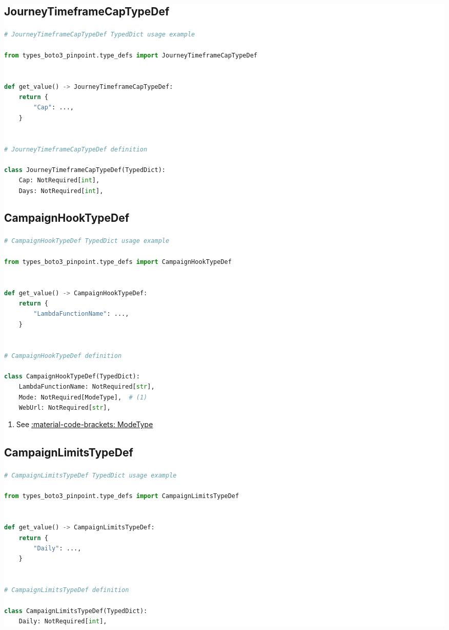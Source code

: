 ## JourneyTimeframeCapTypeDef

```python
# JourneyTimeframeCapTypeDef TypedDict usage example

from types_boto3_pinpoint.type_defs import JourneyTimeframeCapTypeDef


def get_value() -> JourneyTimeframeCapTypeDef:
    return {
        "Cap": ...,
    }


# JourneyTimeframeCapTypeDef definition

class JourneyTimeframeCapTypeDef(TypedDict):
    Cap: NotRequired[int],
    Days: NotRequired[int],
```


## CampaignHookTypeDef

```python
# CampaignHookTypeDef TypedDict usage example

from types_boto3_pinpoint.type_defs import CampaignHookTypeDef


def get_value() -> CampaignHookTypeDef:
    return {
        "LambdaFunctionName": ...,
    }


# CampaignHookTypeDef definition

class CampaignHookTypeDef(TypedDict):
    LambdaFunctionName: NotRequired[str],
    Mode: NotRequired[ModeType],  # (1)
    WebUrl: NotRequired[str],
```

1. See [:material-code-brackets: ModeType](./literals.md#modetype)

## CampaignLimitsTypeDef

```python
# CampaignLimitsTypeDef TypedDict usage example

from types_boto3_pinpoint.type_defs import CampaignLimitsTypeDef


def get_value() -> CampaignLimitsTypeDef:
    return {
        "Daily": ...,
    }


# CampaignLimitsTypeDef definition

class CampaignLimitsTypeDef(TypedDict):
    Daily: NotRequired[int],
```